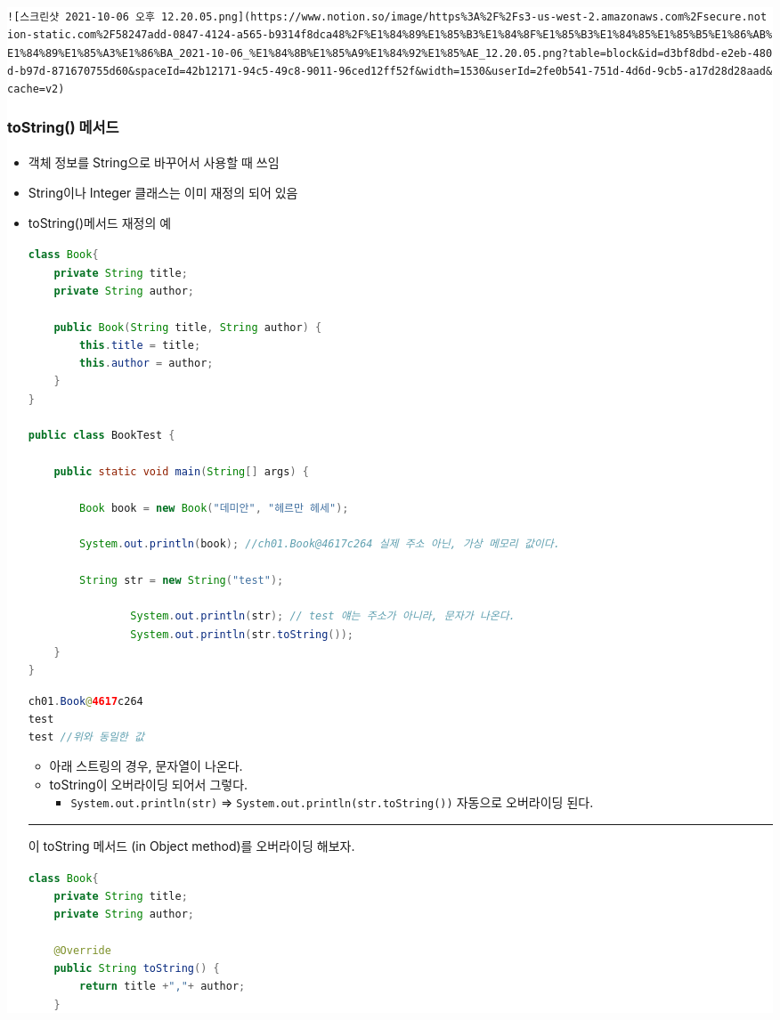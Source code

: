     ![스크린샷 2021-10-06 오후 12.20.05.png](https://www.notion.so/image/https%3A%2F%2Fs3-us-west-2.amazonaws.com%2Fsecure.notion-static.com%2F58247add-0847-4124-a565-b9314f8dca48%2F%E1%84%89%E1%85%B3%E1%84%8F%E1%85%B3%E1%84%85%E1%85%B5%E1%86%AB%E1%84%89%E1%85%A3%E1%86%BA_2021-10-06_%E1%84%8B%E1%85%A9%E1%84%92%E1%85%AE_12.20.05.png?table=block&id=d3bf8dbd-e2eb-480d-b97d-871670755d60&spaceId=42b12171-94c5-49c8-9011-96ced12ff52f&width=1530&userId=2fe0b541-751d-4d6d-9cb5-a17d28d28aad&cache=v2)
    

### toString() 메서드

- 객체 정보를 String으로 바꾸어서 사용할 때 쓰임
- String이나 Integer 클래스는 이미 재정의 되어 있음
- toString()메서드 재정의 예
    
    ```java
    class Book{
        private String title;
        private String author;
    
        public Book(String title, String author) {
            this.title = title;
            this.author = author;
        }
    }
    
    public class BookTest {
    
        public static void main(String[] args) {
    
            Book book = new Book("데미안", "헤르만 헤세");
    
            System.out.println(book); //ch01.Book@4617c264 실제 주소 아닌, 가상 메모리 값이다.
    
            String str = new String("test");
            
    				System.out.println(str); // test 얘는 주소가 아니라, 문자가 나온다. 
    				System.out.println(str.toString());
        }
    }
    ```
    
    ```java
    ch01.Book@4617c264
    test
    test //위와 동일한 값 
    ```
    
    - 아래 스트링의 경우, 문자열이 나온다.
    - toString이 오버라이딩 되어서 그렇다.
        - `System.out.println(str)` ⇒ `System.out.println(str.toString())` 자동으로 오버라이딩 된다.
    
    ---
    
    이 toString 메서드 (in Object method)를 오버라이딩 해보자. 
    
    ```java
    class Book{
        private String title;
        private String author;
    
        @Override
        public String toString() {
            return title +","+ author;
        }
    
